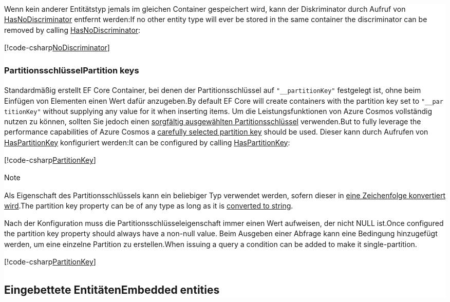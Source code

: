 <span data-ttu-id="f4ce3-127">Wenn kein anderer Entitätstyp jemals im gleichen Container gespeichert wird, kann der Diskriminator durch Aufruf von [HasNoDiscriminator](/dotnet/api/Microsoft.EntityFrameworkCore.Metadata.Builders.EntityTypeBuilder.HasNoDiscriminator) entfernt werden:</span><span class="sxs-lookup"><span data-stu-id="f4ce3-127">If no other entity type will ever be stored in the same container the discriminator can be removed by calling [HasNoDiscriminator](/dotnet/api/Microsoft.EntityFrameworkCore.Metadata.Builders.EntityTypeBuilder.HasNoDiscriminator):</span></span>

[!code-csharp[NoDiscriminator](../../../../samples/core/Cosmos/ModelBuilding/OrderContext.cs?name=NoDiscriminator)]

### <a name="partition-keys"></a><span data-ttu-id="f4ce3-128">Partitionsschlüssel</span><span class="sxs-lookup"><span data-stu-id="f4ce3-128">Partition keys</span></span>

<span data-ttu-id="f4ce3-129">Standardmäßig erstellt EF Core Container, bei denen der Partitionsschlüssel auf `"__partitionKey"` festgelegt ist, ohne beim Einfügen von Elementen einen Wert dafür anzugeben.</span><span class="sxs-lookup"><span data-stu-id="f4ce3-129">By default EF Core will create containers with the partition key set to `"__partitionKey"` without supplying any value for it when inserting items.</span></span> <span data-ttu-id="f4ce3-130">Um die Leistungsfunktionen von Azure Cosmos vollständig nutzen zu können, sollten Sie jedoch einen [sorgfältig ausgewählten Partitionsschlüssel](/azure/cosmos-db/partition-data) verwenden.</span><span class="sxs-lookup"><span data-stu-id="f4ce3-130">But to fully leverage the performance capabilities of Azure Cosmos a [carefully selected partition key](/azure/cosmos-db/partition-data) should be used.</span></span> <span data-ttu-id="f4ce3-131">Dieser kann durch Aufrufen von [HasPartitionKey](/dotnet/api/Microsoft.EntityFrameworkCore.CosmosEntityTypeBuilderExtensions.HasPartitionKey) konfiguriert werden:</span><span class="sxs-lookup"><span data-stu-id="f4ce3-131">It can be configured by calling [HasPartitionKey](/dotnet/api/Microsoft.EntityFrameworkCore.CosmosEntityTypeBuilderExtensions.HasPartitionKey):</span></span>

[!code-csharp[PartitionKey](../../../../samples/core/Cosmos/ModelBuilding/OrderContext.cs?name=PartitionKey)]

> [!NOTE]
><span data-ttu-id="f4ce3-132">Als Eigenschaft des Partitionsschlüssels kann ein beliebiger Typ verwendet werden, sofern dieser in [eine Zeichenfolge konvertiert wird](xref:core/modeling/value-conversions).</span><span class="sxs-lookup"><span data-stu-id="f4ce3-132">The partition key property can be of any type as long as it is [converted to string](xref:core/modeling/value-conversions).</span></span>

<span data-ttu-id="f4ce3-133">Nach der Konfiguration muss die Partitionsschlüsseleigenschaft immer einen Wert aufweisen, der nicht NULL ist.</span><span class="sxs-lookup"><span data-stu-id="f4ce3-133">Once configured the partition key property should always have a non-null value.</span></span> <span data-ttu-id="f4ce3-134">Beim Ausgeben einer Abfrage kann eine Bedingung hinzugefügt werden, um eine einzelne Partition zu erstellen.</span><span class="sxs-lookup"><span data-stu-id="f4ce3-134">When issuing a query a condition can be added to make it single-partition.</span></span>

[!code-csharp[PartitionKey](../../../../samples/core/Cosmos/ModelBuilding/Sample.cs?name=PartitionKey)]

## <a name="embedded-entities"></a><span data-ttu-id="f4ce3-135">Eingebettete Entitäten</span><span class="sxs-lookup"><span data-stu-id="f4ce3-135">Embedded entities</span></span>
